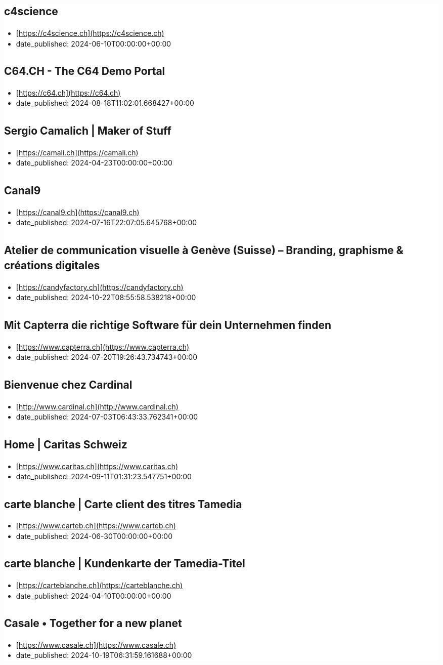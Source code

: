  ## c4science
 - [https://c4science.ch](https://c4science.ch)
 - date_published: 2024-06-10T00:00:00+00:00

 ## C64.CH - The C64 Demo Portal
 - [https://c64.ch](https://c64.ch)
 - date_published: 2024-08-18T11:02:01.668427+00:00

 ## Sergio Camalich | Maker of Stuff
 - [https://camali.ch](https://camali.ch)
 - date_published: 2024-04-23T00:00:00+00:00

 ## Canal9
 - [https://canal9.ch](https://canal9.ch)
 - date_published: 2024-07-16T22:07:05.645768+00:00

 ## Atelier de communication visuelle à Genève (Suisse) – Branding, graphisme & créations digitales
 - [https://candyfactory.ch](https://candyfactory.ch)
 - date_published: 2024-10-22T08:55:58.538218+00:00

 ## Mit Capterra die richtige Software für dein Unternehmen finden
 - [https://www.capterra.ch](https://www.capterra.ch)
 - date_published: 2024-07-20T19:26:43.734743+00:00

 ## Bienvenue chez Cardinal
 - [http://www.cardinal.ch](http://www.cardinal.ch)
 - date_published: 2024-07-03T06:43:33.762341+00:00

 ## Home | Caritas Schweiz
 - [https://www.caritas.ch](https://www.caritas.ch)
 - date_published: 2024-09-11T01:31:23.547751+00:00

 ## carte blanche | Carte client des titres Tamedia
 - [https://www.carteb.ch](https://www.carteb.ch)
 - date_published: 2024-06-30T00:00:00+00:00

 ## carte blanche | Kundenkarte der Tamedia-Titel
 - [https://carteblanche.ch](https://carteblanche.ch)
 - date_published: 2024-04-10T00:00:00+00:00

 ## Casale • Together for a new planet
 - [https://www.casale.ch](https://www.casale.ch)
 - date_published: 2024-10-19T06:31:59.161688+00:00
